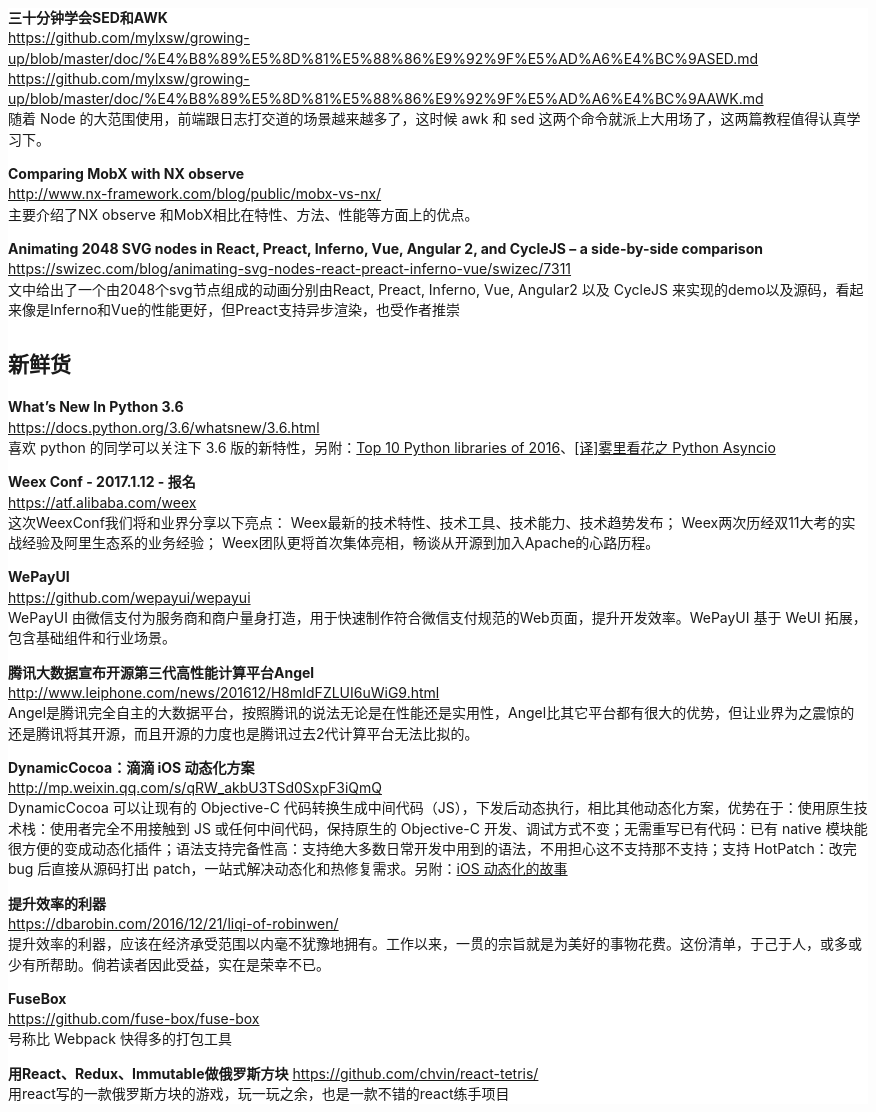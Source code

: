 **三十分钟学会SED和AWK**  
https://github.com/mylxsw/growing-up/blob/master/doc/%E4%B8%89%E5%8D%81%E5%88%86%E9%92%9F%E5%AD%A6%E4%BC%9ASED.md  
https://github.com/mylxsw/growing-up/blob/master/doc/%E4%B8%89%E5%8D%81%E5%88%86%E9%92%9F%E5%AD%A6%E4%BC%9AAWK.md  
随着 Node 的大范围使用，前端跟日志打交道的场景越来越多了，这时候 awk 和 sed 这两个命令就派上大用场了，这两篇教程值得认真学习下。

**Comparing MobX with NX observe**  
http://www.nx-framework.com/blog/public/mobx-vs-nx/  
主要介绍了NX observe 和MobX相比在特性、方法、性能等方面上的优点。

**Animating 2048 SVG nodes in React, Preact, Inferno, Vue, Angular 2, and CycleJS – a side-by-side comparison**  
https://swizec.com/blog/animating-svg-nodes-react-preact-inferno-vue/swizec/7311  
文中给出了一个由2048个svg节点组成的动画分别由React, Preact, Inferno, Vue, Angular2 以及 CycleJS 来实现的demo以及源码，看起来像是Inferno和Vue的性能更好，但Preact支持异步渲染，也受作者推崇

## 新鲜货

**What’s New In Python 3.6**  
https://docs.python.org/3.6/whatsnew/3.6.html  
喜欢 python 的同学可以关注下 3.6 版的新特性，另附：[Top 10 Python libraries of 2016](https://tryolabs.com/blog/2016/12/20/top-10-python-libraries-of-2016/)、[[译]雾里看花之 Python Asyncio](https://linux.cn/article-8051-1.html)

**Weex Conf - 2017.1.12 - 报名**  
https://atf.alibaba.com/weex  
这次WeexConf我们将和业界分享以下亮点：
Weex最新的技术特性、技术工具、技术能力、技术趋势发布； Weex两次历经双11大考的实战经验及阿里生态系的业务经验； Weex团队更将首次集体亮相，畅谈从开源到加入Apache的心路历程。

**WePayUI**  
https://github.com/wepayui/wepayui  
WePayUI 由微信支付为服务商和商户量身打造，用于快速制作符合微信支付规范的Web页面，提升开发效率。WePayUI 基于 WeUI 拓展，包含基础组件和行业场景。

**腾讯大数据宣布开源第三代高性能计算平台Angel**  
http://www.leiphone.com/news/201612/H8mIdFZLUI6uWiG9.html  
Angel是腾讯完全自主的大数据平台，按照腾讯的说法无论是在性能还是实用性，Angel比其它平台都有很大的优势，但让业界为之震惊的还是腾讯将其开源，而且开源的力度也是腾讯过去2代计算平台无法比拟的。

**DynamicCocoa：滴滴 iOS 动态化方案**  
http://mp.weixin.qq.com/s/qRW_akbU3TSd0SxpF3iQmQ  
DynamicCocoa 可以让现有的 Objective-C 代码转换生成中间代码（JS），下发后动态执行，相比其他动态化方案，优势在于：使用原生技术栈：使用者完全不用接触到 JS 或任何中间代码，保持原生的 Objective-C 开发、调试方式不变；无需重写已有代码：已有 native 模块能很方便的变成动态化插件；语法支持完备性高：支持绝大多数日常开发中用到的语法，不用担心这不支持那不支持；支持 HotPatch：改完 bug 后直接从源码打出 patch，一站式解决动态化和热修复需求。另附：[iOS 动态化的故事](http://blog.cnbang.net/tech/3286/)

**提升效率的利器**  
https://dbarobin.com/2016/12/21/liqi-of-robinwen/  
提升效率的利器，应该在经济承受范围以内毫不犹豫地拥有。工作以来，一贯的宗旨就是为美好的事物花费。这份清单，于己于人，或多或少有所帮助。倘若读者因此受益，实在是荣幸不已。

**FuseBox**  
https://github.com/fuse-box/fuse-box  
号称比 Webpack 快得多的打包工具

**用React、Redux、Immutable做俄罗斯方块**
https://github.com/chvin/react-tetris/  
用react写的一款俄罗斯方块的游戏，玩一玩之余，也是一款不错的react练手项目
